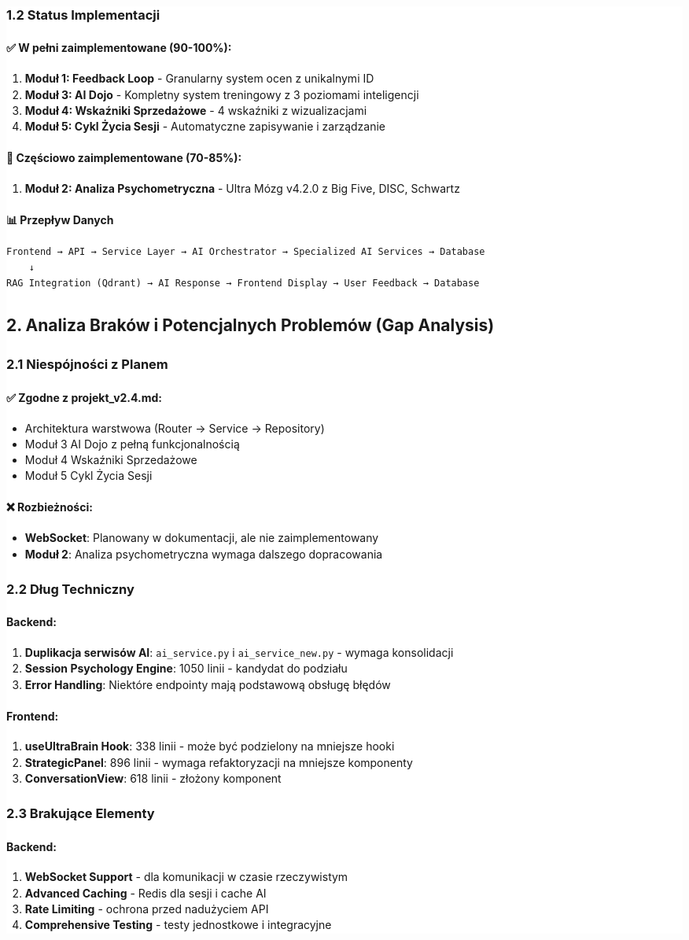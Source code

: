 ### 1.2 Status Implementacji

#### ✅ W pełni zaimplementowane (90-100%):
1. **Moduł 1: Feedback Loop** - Granularny system ocen z unikalnymi ID
2. **Moduł 3: AI Dojo** - Kompletny system treningowy z 3 poziomami inteligencji
3. **Moduł 4: Wskaźniki Sprzedażowe** - 4 wskaźniki z wizualizacjami
4. **Moduł 5: Cykl Życia Sesji** - Automatyczne zapisywanie i zarządzanie

#### 🔄 Częściowo zaimplementowane (70-85%):
1. **Moduł 2: Analiza Psychometryczna** - Ultra Mózg v4.2.0 z Big Five, DISC, Schwartz

#### 📊 Przepływ Danych
```
Frontend → API → Service Layer → AI Orchestrator → Specialized AI Services → Database
    ↓
RAG Integration (Qdrant) → AI Response → Frontend Display → User Feedback → Database
```

## 2. Analiza Braków i Potencjalnych Problemów (Gap Analysis)

### 2.1 Niespójności z Planem

#### ✅ Zgodne z projekt_v2.4.md:
- Architektura warstwowa (Router → Service → Repository)
- Moduł 3 AI Dojo z pełną funkcjonalnością
- Moduł 4 Wskaźniki Sprzedażowe
- Moduł 5 Cykl Życia Sesji

#### ❌ Rozbieżności:
- **WebSocket**: Planowany w dokumentacji, ale nie zaimplementowany
- **Moduł 2**: Analiza psychometryczna wymaga dalszego dopracowania

### 2.2 Dług Techniczny

#### Backend:
1. **Duplikacja serwisów AI**: `ai_service.py` i `ai_service_new.py` - wymaga konsolidacji
2. **Session Psychology Engine**: 1050 linii - kandydat do podziału
3. **Error Handling**: Niektóre endpointy mają podstawową obsługę błędów

#### Frontend:
1. **useUltraBrain Hook**: 338 linii - może być podzielony na mniejsze hooki
2. **StrategicPanel**: 896 linii - wymaga refaktoryzacji na mniejsze komponenty
3. **ConversationView**: 618 linii - złożony komponent

### 2.3 Brakujące Elementy

#### Backend:
1. **WebSocket Support** - dla komunikacji w czasie rzeczywistym
2. **Advanced Caching** - Redis dla sesji i cache AI
3. **Rate Limiting** - ochrona przed nadużyciem API
4. **Comprehensive Testing** - testy jednostkowe i integracyjne
